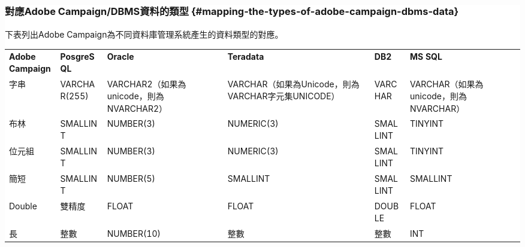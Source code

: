 ### 對應Adobe Campaign/DBMS資料的類型 {#mapping-the-types-of-adobe-campaign-dbms-data}

下表列出Adobe Campaign為不同資料庫管理系統產生的資料類型的對應。

<table> 
 <tbody> 
  <tr> 
   <td> <strong>Adobe Campaign</strong><br /> </td> 
   <td> <strong>PosgreSQL</strong><br /> </td> 
   <td> <strong>Oracle</strong><br /> </td> 
   <td> <strong>Teradata</strong><br /> </td> 
   <td> <strong>DB2</strong><br /> </td> 
   <td> <strong>MS SQL</strong><br /> </td> 
  </tr> 
  <tr> 
   <td> 字串<br /> </td> 
   <td> VARCHAR(255)<br /> </td> 
   <td> VARCHAR2（如果為unicode，則為NVARCHAR2）<br /> </td> 
   <td> VARCHAR（如果為Unicode，則為VARCHAR字元集UNICODE）<br /> </td> 
   <td> VARCHAR<br /> </td> 
   <td> VARCHAR（如果為unicode，則為NVARCHAR）<br /> </td> 
  </tr> 
  <tr> 
   <td> 布林<br /> </td> 
   <td> SMALLINT<br /> </td> 
   <td> NUMBER(3)<br /> </td> 
   <td> NUMERIC(3)<br /> </td> 
   <td> SMALLINT<br /> </td> 
   <td> TINYINT<br /> </td> 
  </tr> 
  <tr> 
   <td> 位元組<br /> </td> 
   <td> SMALLINT<br /> </td> 
   <td> NUMBER(3)<br /> </td> 
   <td> NUMERIC(3)<br /> </td> 
   <td> SMALLINT<br /> </td> 
   <td> TINYINT<br /> </td> 
  </tr> 
  <tr> 
   <td> 簡短<br /> </td> 
   <td> SMALLINT<br /> </td> 
   <td> NUMBER(5)<br /> </td> 
   <td> SMALLINT<br /> </td> 
   <td> SMALLINT<br /> </td> 
   <td> SMALLINT<br /> </td> 
  </tr> 
  <tr> 
   <td> Double<br /> </td> 
   <td> 雙精度<br /> </td> 
   <td> FLOAT<br /> </td> 
   <td> FLOAT<br /> </td> 
   <td> DOUBLE<br /> </td> 
   <td> FLOAT<br /> </td> 
  </tr> 
  <tr> 
   <td> 長<br /> </td> 
   <td> 整數<br /> </td> 
   <td> NUMBER(10)<br /> </td> 
   <td> 整數<br /> </td> 
   <td> 整數<br /> </td> 
   <td> INT<br /> </td> 
  </tr> 
  <tr> 